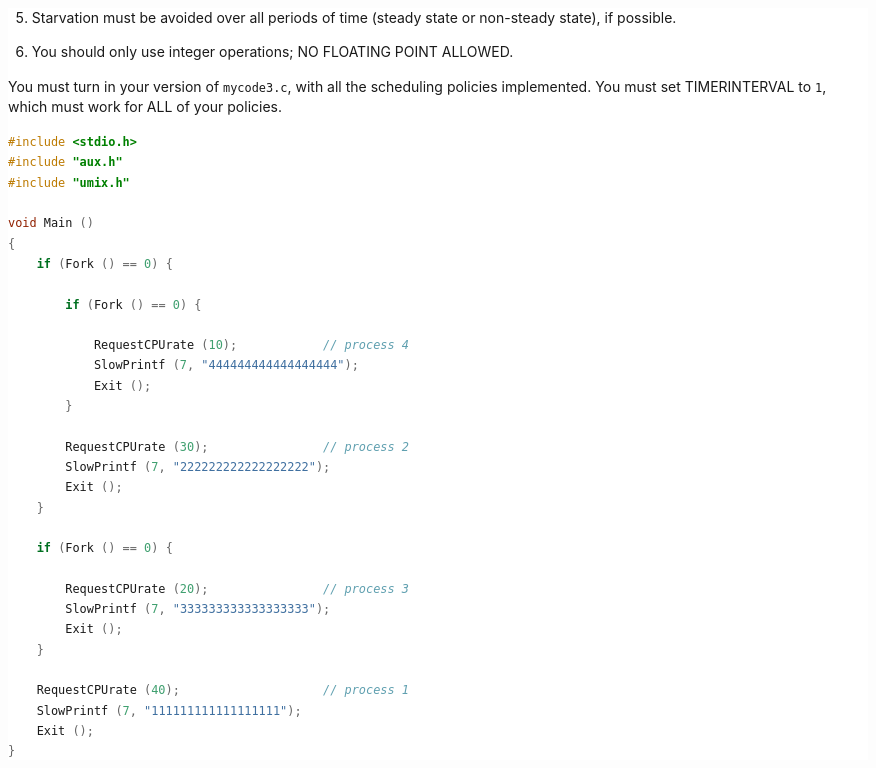 5. Starvation must be avoided over all periods of time (steady state or non-steady state), if possible.

6. You should only use integer operations; NO FLOATING POINT ALLOWED.

You must turn in your version of `mycode3.c`, with all the scheduling policies implemented.  You must set TIMERINTERVAL to `1`, which must work for ALL of your policies.

```c
#include <stdio.h>
#include "aux.h"
#include "umix.h"

void Main ()
{
	if (Fork () == 0) {

		if (Fork () == 0) {

			RequestCPUrate (10);			// process 4
			SlowPrintf (7, "444444444444444444");
			Exit ();
		}

		RequestCPUrate (30);				// process 2
		SlowPrintf (7, "222222222222222222");
		Exit ();
	}

	if (Fork () == 0) {

		RequestCPUrate (20);				// process 3
		SlowPrintf (7, "333333333333333333");
		Exit ();
	}

	RequestCPUrate (40);					// process 1
	SlowPrintf (7, "111111111111111111");
	Exit ();
}
```